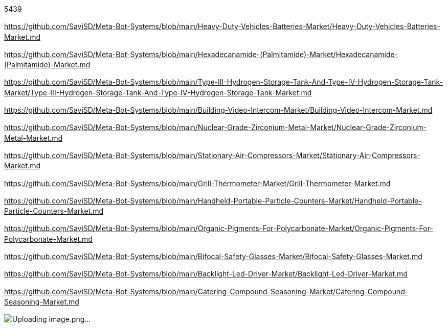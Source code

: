 5439</p><p><a href="https://github.com/SaviSD/Meta-Bot-Systems/blob/main/Heavy-Duty-Vehicles-Batteries-Market/Heavy-Duty-Vehicles-Batteries-Market.md">https://github.com/SaviSD/Meta-Bot-Systems/blob/main/Heavy-Duty-Vehicles-Batteries-Market/Heavy-Duty-Vehicles-Batteries-Market.md</a></p><p><a href="https://github.com/SaviSD/Meta-Bot-Systems/blob/main/Hexadecanamide-(Palmitamide)-Market/Hexadecanamide-(Palmitamide)-Market.md">https://github.com/SaviSD/Meta-Bot-Systems/blob/main/Hexadecanamide-(Palmitamide)-Market/Hexadecanamide-(Palmitamide)-Market.md</a></p><p><a href="https://github.com/SaviSD/Meta-Bot-Systems/blob/main/Type-III-Hydrogen-Storage-Tank-And-Type-IV-Hydrogen-Storage-Tank-Market/Type-III-Hydrogen-Storage-Tank-And-Type-IV-Hydrogen-Storage-Tank-Market.md">https://github.com/SaviSD/Meta-Bot-Systems/blob/main/Type-III-Hydrogen-Storage-Tank-And-Type-IV-Hydrogen-Storage-Tank-Market/Type-III-Hydrogen-Storage-Tank-And-Type-IV-Hydrogen-Storage-Tank-Market.md</a></p><p><a href="https://github.com/SaviSD/Meta-Bot-Systems/blob/main/Building-Video-Intercom-Market/Building-Video-Intercom-Market.md">https://github.com/SaviSD/Meta-Bot-Systems/blob/main/Building-Video-Intercom-Market/Building-Video-Intercom-Market.md</a></p><p><a href="https://github.com/SaviSD/Meta-Bot-Systems/blob/main/Nuclear-Grade-Zirconium-Metal-Market/Nuclear-Grade-Zirconium-Metal-Market.md">https://github.com/SaviSD/Meta-Bot-Systems/blob/main/Nuclear-Grade-Zirconium-Metal-Market/Nuclear-Grade-Zirconium-Metal-Market.md</a></p><p><a href="https://github.com/SaviSD/Meta-Bot-Systems/blob/main/Stationary-Air-Compressors-Market/Stationary-Air-Compressors-Market.md">https://github.com/SaviSD/Meta-Bot-Systems/blob/main/Stationary-Air-Compressors-Market/Stationary-Air-Compressors-Market.md</a></p><p><a href="https://github.com/SaviSD/Meta-Bot-Systems/blob/main/Grill-Thermometer-Market/Grill-Thermometer-Market.md">https://github.com/SaviSD/Meta-Bot-Systems/blob/main/Grill-Thermometer-Market/Grill-Thermometer-Market.md</a></p><p><a href="https://github.com/SaviSD/Meta-Bot-Systems/blob/main/Handheld-Portable-Particle-Counters-Market/Handheld-Portable-Particle-Counters-Market.md">https://github.com/SaviSD/Meta-Bot-Systems/blob/main/Handheld-Portable-Particle-Counters-Market/Handheld-Portable-Particle-Counters-Market.md</a></p><p><a href="https://github.com/SaviSD/Meta-Bot-Systems/blob/main/Organic-Pigments-For-Polycarbonate-Market/Organic-Pigments-For-Polycarbonate-Market.md">https://github.com/SaviSD/Meta-Bot-Systems/blob/main/Organic-Pigments-For-Polycarbonate-Market/Organic-Pigments-For-Polycarbonate-Market.md</a></p><p><a href="https://github.com/SaviSD/Meta-Bot-Systems/blob/main/Bifocal-Safety-Glasses-Market/Bifocal-Safety-Glasses-Market.md">https://github.com/SaviSD/Meta-Bot-Systems/blob/main/Bifocal-Safety-Glasses-Market/Bifocal-Safety-Glasses-Market.md</a></p><p><a href="https://github.com/SaviSD/Meta-Bot-Systems/blob/main/Backlight-Led-Driver-Market/Backlight-Led-Driver-Market.md">https://github.com/SaviSD/Meta-Bot-Systems/blob/main/Backlight-Led-Driver-Market/Backlight-Led-Driver-Market.md</a></p><p><a href="https://github.com/SaviSD/Meta-Bot-Systems/blob/main/Catering-Compound-Seasoning-Market/Catering-Compound-Seasoning-Market.md">https://github.com/SaviSD/Meta-Bot-Systems/blob/main/Catering-Compound-Seasoning-Market/Catering-Compound-Seasoning-Market.md</a></p>
![Uploading image.png…]()
